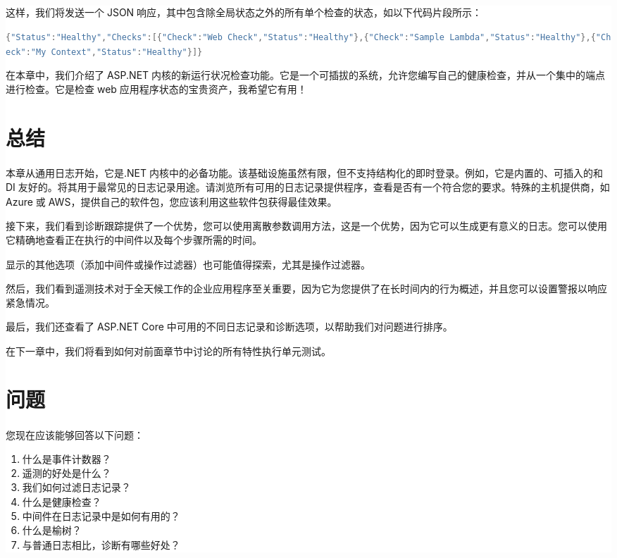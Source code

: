 这样，我们将发送一个 JSON 响应，其中包含除全局状态之外的所有单个检查的状态，如以下代码片段所示：

```cs
{"Status":"Healthy","Checks":[{"Check":"Web Check","Status":"Healthy"},{"Check":"Sample Lambda","Status":"Healthy"},{"Check":"My Context","Status":"Healthy"}]}
```

在本章中，我们介绍了 ASP.NET 内核的新运行状况检查功能。它是一个可插拔的系统，允许您编写自己的健康检查，并从一个集中的端点进行检查。它是检查 web 应用程序状态的宝贵资产，我希望它有用！

# 总结

本章从通用日志开始，它是.NET 内核中的必备功能。该基础设施虽然有限，但不支持结构化的即时登录。例如，它是内置的、可插入的和 DI 友好的。将其用于最常见的日志记录用途。请浏览所有可用的日志记录提供程序，查看是否有一个符合您的要求。特殊的主机提供商，如 Azure 或 AWS，提供自己的软件包，您应该利用这些软件包获得最佳效果。

接下来，我们看到诊断跟踪提供了一个优势，您可以使用离散参数调用方法，这是一个优势，因为它可以生成更有意义的日志。您可以使用它精确地查看正在执行的中间件以及每个步骤所需的时间。

显示的其他选项（添加中间件或操作过滤器）也可能值得探索，尤其是操作过滤器。

然后，我们看到遥测技术对于全天候工作的企业应用程序至关重要，因为它为您提供了在长时间内的行为概述，并且您可以设置警报以响应紧急情况。

最后，我们还查看了 ASP.NET Core 中可用的不同日志记录和诊断选项，以帮助我们对问题进行排序。

在下一章中，我们将看到如何对前面章节中讨论的所有特性执行单元测试。

# 问题

您现在应该能够回答以下问题：

1.  什么是事件计数器？
2.  遥测的好处是什么？
3.  我们如何过滤日志记录？
4.  什么是健康检查？
5.  中间件在日志记录中是如何有用的？
6.  什么是榆树？
7.  与普通日志相比，诊断有哪些好处？
